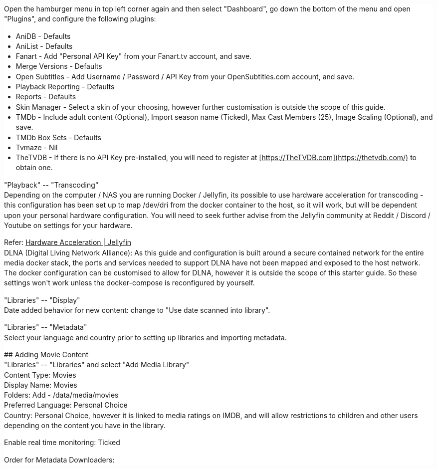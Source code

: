 Open the hamburger menu in top left corner again and then select "Dashboard", go down the bottom of the menu and open "Plugins", and configure the following plugins:  
  

*   AniDB - Defaults
*   AniList - Defaults
*   Fanart - Add "Personal API Key" from your Fanart.tv account, and save.
*   Merge Versions - Defaults
*   Open Subtitles - Add Username / Password / API Key from your OpenSubtitles.com account, and save.
*   Playback Reporting - Defaults
*   Reports - Defaults
*   Skin Manager - Select a skin of your choosing, however further customisation is outside the scope of this guide.
*   TMDb - Include adult content (Optional), Import season name (Ticked), Max Cast Members (25), Image Scaling (Optional), and save.
*   TMDb Box Sets - Defaults
*   Tvmaze - Nil
*   TheTVDB - If there is no API Key pre-installed, you will need to register at [https://TheTVDB.com](https://thetvdb.com/) to obtain one.

  
"Playback" -- "Transcoding"  
Depending on the computer / NAS you are running Docker / Jellyfin, its possible to use hardware acceleration for transcoding - this configuration has been set up to map /dev/dri from the docker container to the host, so it will work, but will be dependent upon your personal hardware configuration. You will need to seek further advise from the Jellyfin community at Reddit / Discord / Youtube on settings for your hardware.  
  
Refer: [Hardware Acceleration | Jellyfin](https://jellyfin.org/docs/general/administration/hardware-acceleration/)  
DLNA (Digital Living Network Alliance): As this guide and configuration is built around a secure contained network for the entire media docker stack, the ports and services needed to support DLNA have not been mapped and exposed to the host network. The docker configuration can be customised to allow for DLNA, however it is outside the scope of this starter guide. So these settings won't work unless the docker-compose is reconfigured by yourself.  
  
"Libraries" -- "Display"  
Date added behavior for new content: change to "Use date scanned into library".  
  
"Libraries" -- "Metadata"  
Select your language and country prior to setting up libraries and importing metadata.  
  
  
\## Adding Movie Content  
"Libraries" -- "Libraries" and select "Add Media Library"  
Content Type: Movies  
Display Name: Movies  
Folders: Add - /data/media/movies  
Preferred Language: Personal Choice  
Country: Personal Choice, however it is linked to media ratings on IMDB, and will allow restrictions to children and other users depending on the content you have in the library.  
  
Enable real time monitoring: Ticked  
  
Order for Metadata Downloaders:  
